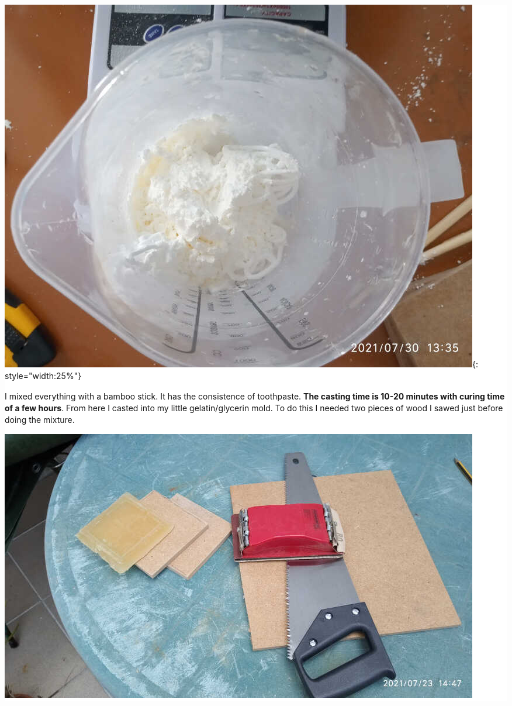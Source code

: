 ![](../images/week11/cast1.jpg){: style="width:25%"}

I mixed everything with a bamboo stick. It has the consistence of toothpaste. **The casting time is 10-20 minutes with curing time of a few hours**. From here I casted into my little gelatin/glycerin mold. To do this I needed two pieces of wood I sawed just before doing the mixture. 


![](../images/week11/comp.jpg)
